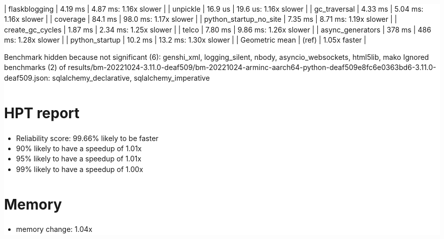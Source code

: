 | flaskblogging              | 4.19 ms                                                               | 4.87 ms: 1.16x slower                                                    |
| unpickle                   | 16.9 us                                                               | 19.6 us: 1.16x slower                                                    |
| gc_traversal               | 4.33 ms                                                               | 5.04 ms: 1.16x slower                                                    |
| coverage                   | 84.1 ms                                                               | 98.0 ms: 1.17x slower                                                    |
| python_startup_no_site     | 7.35 ms                                                               | 8.71 ms: 1.19x slower                                                    |
| create_gc_cycles           | 1.87 ms                                                               | 2.34 ms: 1.25x slower                                                    |
| telco                      | 7.80 ms                                                               | 9.86 ms: 1.26x slower                                                    |
| async_generators           | 378 ms                                                                | 486 ms: 1.28x slower                                                     |
| python_startup             | 10.2 ms                                                               | 13.2 ms: 1.30x slower                                                    |
| Geometric mean             | (ref)                                                                 | 1.05x faster                                                             |

Benchmark hidden because not significant (6): genshi_xml, logging_silent, nbody, asyncio_websockets, html5lib, mako
Ignored benchmarks (2) of results/bm-20221024-3.11.0-deaf509/bm-20221024-arminc-aarch64-python-deaf509e8fc6e0363bd6-3.11.0-deaf509.json: sqlalchemy_declarative, sqlalchemy_imperative

# HPT report

- Reliability score: 99.66% likely to be faster
- 90% likely to have a speedup of 1.01x
- 95% likely to have a speedup of 1.01x
- 99% likely to have a speedup of 1.00x

# Memory
- memory change: 1.04x